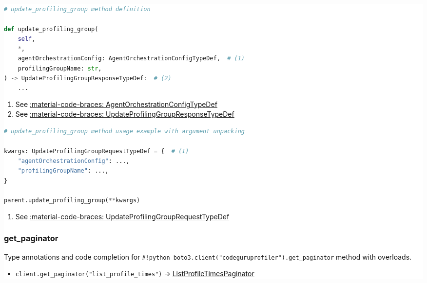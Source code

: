 ```python
# update_profiling_group method definition

def update_profiling_group(
    self,
    *,
    agentOrchestrationConfig: AgentOrchestrationConfigTypeDef,  # (1)
    profilingGroupName: str,
) -> UpdateProfilingGroupResponseTypeDef:  # (2)
    ...
```

1. See [:material-code-braces: AgentOrchestrationConfigTypeDef](./type_defs.md#agentorchestrationconfigtypedef)
2. See [:material-code-braces: UpdateProfilingGroupResponseTypeDef](./type_defs.md#updateprofilinggroupresponsetypedef)


```python
# update_profiling_group method usage example with argument unpacking

kwargs: UpdateProfilingGroupRequestTypeDef = {  # (1)
    "agentOrchestrationConfig": ...,
    "profilingGroupName": ...,
}

parent.update_profiling_group(**kwargs)
```

1. See [:material-code-braces: UpdateProfilingGroupRequestTypeDef](./type_defs.md#updateprofilinggrouprequesttypedef)



### get_paginator

Type annotations and code completion for `#!python boto3.client("codeguruprofiler").get_paginator` method with overloads.

- `client.get_paginator("list_profile_times")` -> [ListProfileTimesPaginator](./paginators.md#listprofiletimespaginator)




